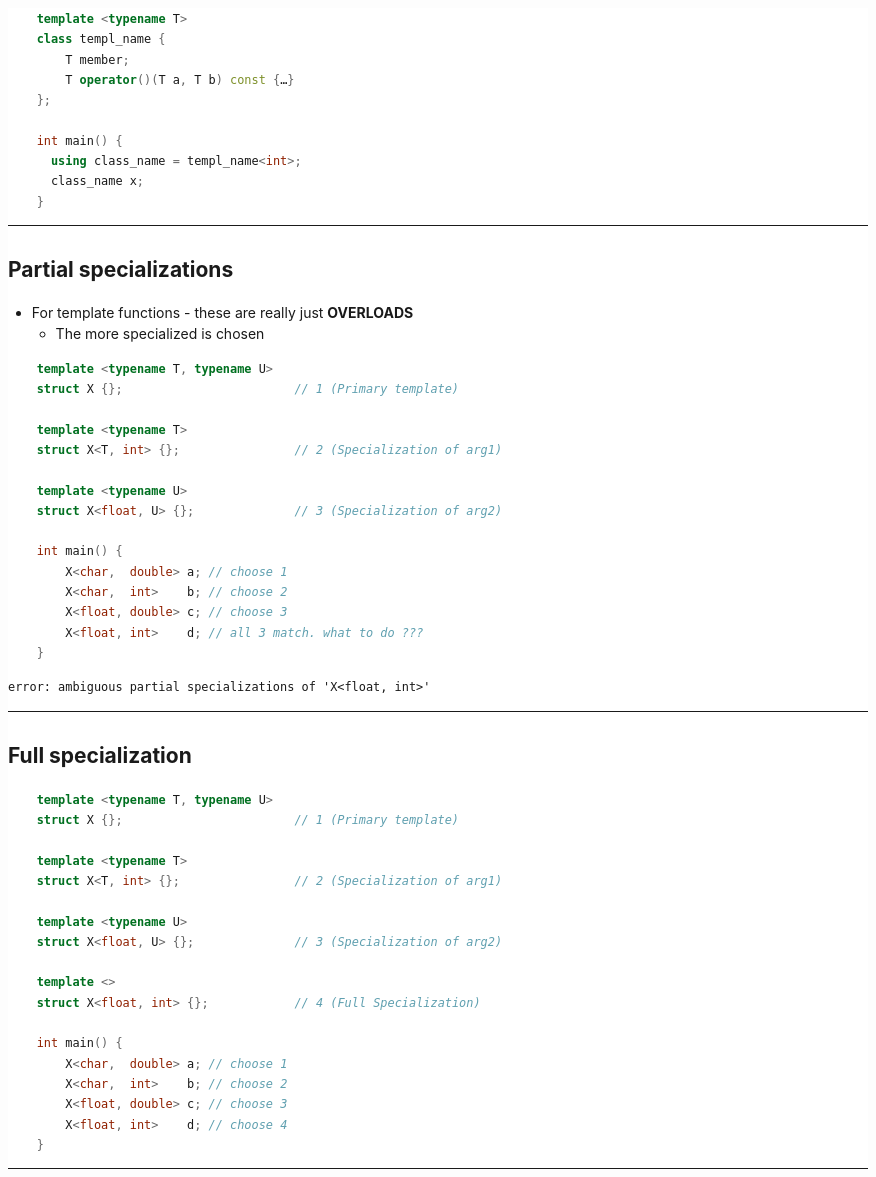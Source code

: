 ```c++
    template <typename T> 
    class templ_name {
        T member;
        T operator()(T a, T b) const {…}
    };

    int main() {
      using class_name = templ_name<int>;
      class_name x;
    }
```

--- 

## Partial specializations

* For template functions - these are really just **OVERLOADS**
  * The more specialized is chosen

```c++
    template <typename T, typename U>
    struct X {};                        // 1 (Primary template)

    template <typename T>
    struct X<T, int> {};                // 2 (Specialization of arg1)

    template <typename U>
    struct X<float, U> {};              // 3 (Specialization of arg2)

    int main() {
        X<char,  double> a; // choose 1 
        X<char,  int>    b; // choose 2
        X<float, double> c; // choose 3
        X<float, int>    d; // all 3 match. what to do ???
    }
```

`error: ambiguous partial specializations of 'X<float, int>'`

--- 

## Full specialization

```c++
    template <typename T, typename U>
    struct X {};                        // 1 (Primary template)

    template <typename T>
    struct X<T, int> {};                // 2 (Specialization of arg1)

    template <typename U>
    struct X<float, U> {};              // 3 (Specialization of arg2)

    template <>
    struct X<float, int> {};            // 4 (Full Specialization)

    int main() {
        X<char,  double> a; // choose 1 
        X<char,  int>    b; // choose 2
        X<float, double> c; // choose 3
        X<float, int>    d; // choose 4
    }
```

--- 